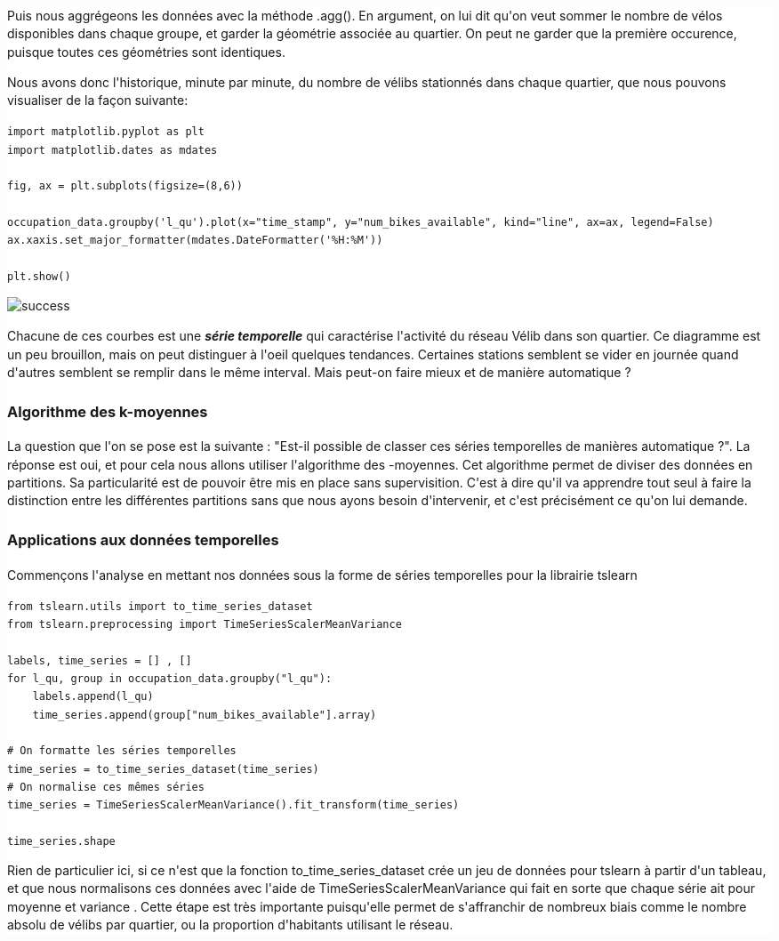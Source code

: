 Puis nous aggrégeons les données avec la méthode .agg(). En argument, on lui dit qu'on veut sommer le nombre de vélos disponibles dans chaque groupe, et garder la géométrie associée au quartier. On peut ne garder que la première occurence, puisque toutes ces géométries sont identiques.

Nous avons donc l'historique, minute par minute, du nombre de vélibs stationnés dans chaque quartier, que nous pouvons visualiser de la façon suivante:
```
import matplotlib.pyplot as plt
import matplotlib.dates as mdates

fig, ax = plt.subplots(figsize=(8,6))

occupation_data.groupby('l_qu').plot(x="time_stamp", y="num_bikes_available", kind="line", ax=ax, legend=False)
ax.xaxis.set_major_formatter(mdates.DateFormatter('%H:%M'))

plt.show()
```
![success]({{site.baseurl}}/assets/img/tempo.png)


Chacune de ces courbes est une ***série temporelle*** qui caractérise l'activité du réseau Vélib dans son quartier. Ce diagramme est un peu brouillon, mais on peut distinguer à l'oeil quelques tendances. Certaines stations semblent se vider en journée quand d'autres semblent se remplir dans le même interval. Mais peut-on faire mieux et de manière automatique ?

### Algorithme des k-moyennes
La question que l'on se pose est la suivante : "Est-il possible de classer ces séries temporelles de manières automatique ?". La réponse est oui, et pour cela nous allons utiliser l'algorithme des -moyennes. Cet algorithme permet de diviser des données en  partitions. Sa particularité est de pouvoir être mis en place sans supervisition. C'est à dire qu'il va apprendre tout seul à faire la distinction entre les différentes partitions sans que nous ayons besoin d'intervenir, et c'est précisément ce qu'on lui demande.

### Applications aux données temporelles
Commençons l'analyse en mettant nos données sous la forme de séries temporelles pour la librairie tslearn
```
from tslearn.utils import to_time_series_dataset
from tslearn.preprocessing import TimeSeriesScalerMeanVariance

labels, time_series = [] , []
for l_qu, group in occupation_data.groupby("l_qu"):
    labels.append(l_qu)
    time_series.append(group["num_bikes_available"].array)

# On formatte les séries temporelles
time_series = to_time_series_dataset(time_series)
# On normalise ces mêmes séries
time_series = TimeSeriesScalerMeanVariance().fit_transform(time_series)

time_series.shape
```
Rien de particulier ici, si ce n'est que la fonction to_time_series_dataset crée un jeu de données pour tslearn à partir d'un tableau, et que nous normalisons ces données avec l'aide de TimeSeriesScalerMeanVariance qui fait en sorte que chaque série ait pour moyenne  et variance . Cette étape est très importante puisqu'elle permet de s'affranchir de nombreux biais comme le nombre absolu de vélibs par quartier, ou la proportion d'habitants utilisant le réseau.
